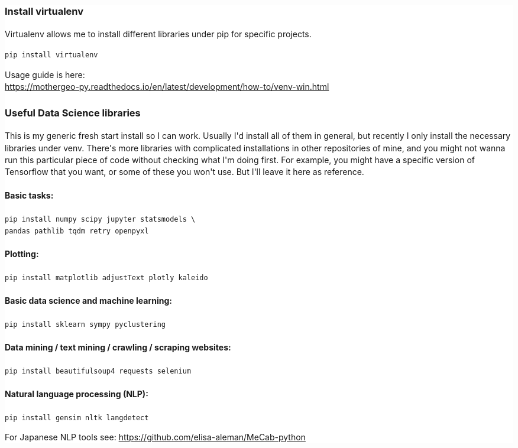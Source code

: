 <a id="install-virtualenv"></a>
### Install virtualenv

Virtualenv allows me to install different libraries under pip for specific projects.

```
pip install virtualenv
```

Usage guide is here:<br>
https://mothergeo-py.readthedocs.io/en/latest/development/how-to/venv-win.html

<a id="useful-data-science-libraries"></a>
### Useful Data Science libraries

This is my generic fresh start install so I can work. Usually I'd install all of them in general, but recently I only install the necessary libraries under venv. There's more libraries with complicated installations in other repositories of mine, and you might not wanna run this particular piece of code without checking what I'm doing first. For example, you might have a specific version of Tensorflow that you want, or some of these you won't use. But I'll leave it here as reference.

<a id="basic-tasks"></a>
#### Basic tasks:

```
pip install numpy scipy jupyter statsmodels \
pandas pathlib tqdm retry openpyxl
```

<a id="plotting"></a>
#### Plotting:
```
pip install matplotlib adjustText plotly kaleido
```

<a id="basic-data-science-and-machine-learning"></a>
#### Basic data science and machine learning:
```
pip install sklearn sympy pyclustering
```

<a id="data-mining--text-mining--crawling--scraping-websites"></a>
#### Data mining / text mining / crawling / scraping websites:
```
pip install beautifulsoup4 requests selenium
```

<a id="natural-language-processing-nlp"></a>
#### Natural language processing (NLP):
```
pip install gensim nltk langdetect
```

For Japanese NLP tools see:
https://github.com/elisa-aleman/MeCab-python
